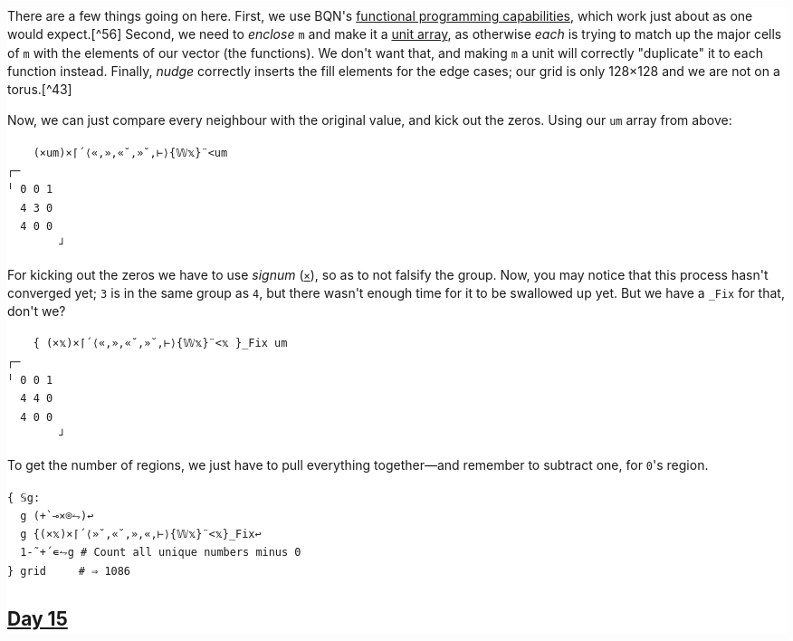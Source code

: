 There are a few things going on here.
First, we use BQN's
[functional programming capabilities](https://mlochbaum.github.io/BQN/doc/functional.html),
which work just about as one would expect.[^56]
Second, we need to *enclose* `m` and make it a
[unit array](https://mlochbaum.github.io/BQN/doc/enclose.html),
as otherwise *each* is trying to match up the major cells of `m` with the elements of our vector (the functions).
We don't want that, and making `m` a unit will correctly "duplicate" it to each function instead.
Finally, *nudge* correctly inserts the fill elements for the edge cases;
our grid is only 128×128 and we are not on a torus.[^43]

Now, we can just compare every neighbour with the original value,
and kick out the zeros.
Using our `um` array from above:

``` bqn
    (×um)×⌈´⟨«,»,«˘,»˘,⊢⟩{𝕎𝕩}¨<um
┌─
╵ 0 0 1
  4 3 0
  4 0 0
        ┘
```

For kicking out the zeros we have to use
*signum* ([`×`](https://mlochbaum.github.io/BQN/doc/arithmetic.html)),
so as to not falsify the group.
Now, you may notice that this process hasn't converged yet; `3` is in the same group as `4`,
but there wasn't enough time for it to be swallowed up yet.
But we have a `_Fix` for that, don't we?

``` bqn
    { (×𝕩)×⌈´⟨«,»,«˘,»˘,⊢⟩{𝕎𝕩}¨<𝕩 }_Fix um
┌─
╵ 0 0 1
  4 4 0
  4 0 0
        ┘
```

To get the number of regions,
we just have to pull everything together—and remember to subtract one, for `0`'s region.

``` bqn
{ 𝕊g:
  g (+`⊸×⌾⥊)↩
  g {(×𝕩)×⌈´⟨»˘,«˘,»,«,⊢⟩{𝕎𝕩}¨<𝕩}_Fix↩
  1-˜+´∊⥊g # Count all unique numbers minus 0
} grid     # ⇒ 1086
```

## [Day 15](https://github.com/slotThe/advent/blob/master/aoc2017/bqn/day15.bqn)


[bqn:arrays]: https://mlochbaum.github.io/BQN/doc/array.html